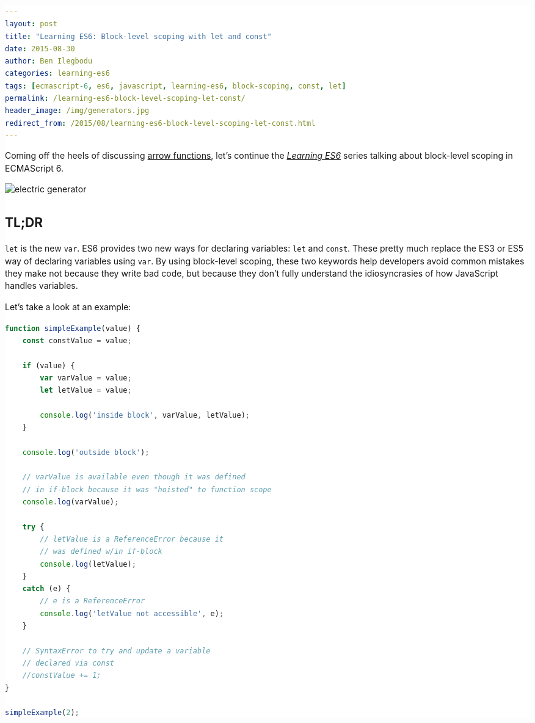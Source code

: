 ```yaml
---
layout: post
title: "Learning ES6: Block-level scoping with let and const"
date: 2015-08-30
author: Ben Ilegbodu
categories: learning-es6
tags: [ecmascript-6, es6, javascript, learning-es6, block-scoping, const, let]
permalink: /learning-es6-block-level-scoping-let-const/
header_image: /img/generators.jpg
redirect_from: /2015/08/learning-es6-block-level-scoping-let-const.html
---
```


Coming off the heels of discussing [arrow functions](http://www.benmvp.com/2015/08/learning-es6-arrow-functions.html), let’s continue the [_Learning ES6_](http://www.benmvp.com/2015/08/the-learning-es6-series.html) series talking about block-level scoping in ECMAScript 6.

![electric generator]({{page.header_image}})

## TL;DR

`let` is the new `var`. ES6 provides two new ways for declaring variables: `let` and `const`. These pretty much replace the ES3 or ES5 way of declaring variables using `var`. By using block-level scoping, these two keywords help developers avoid common mistakes they make not because they write bad code, but because they don’t fully understand the idiosyncrasies of how JavaScript handles variables.

Let’s take a look at an example:

```js
function simpleExample(value) {
	const constValue = value;

	if (value) {
		var varValue = value;
		let letValue = value;

		console.log('inside block', varValue, letValue);
	}

	console.log('outside block');

	// varValue is available even though it was defined
	// in if-block because it was "hoisted" to function scope
	console.log(varValue);

	try {
		// letValue is a ReferenceError because it
		// was defined w/in if-block
		console.log(letValue);
	}
	catch (e) {
		// e is a ReferenceError
		console.log('letValue not accessible', e);
	}

	// SyntaxError to try and update a variable
	// declared via const
	//constValue += 1;
}

simpleExample(2);
```
